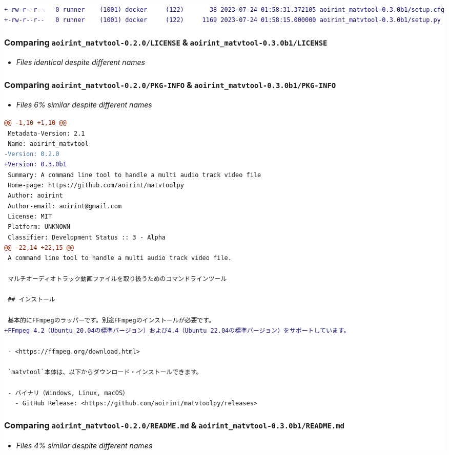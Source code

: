 ```diff
+-rw-r--r--   0 runner    (1001) docker     (122)       38 2023-07-24 01:58:31.372105 aoirint_matvtool-0.3.0b1/setup.cfg
+-rw-r--r--   0 runner    (1001) docker     (122)     1169 2023-07-24 01:58:15.000000 aoirint_matvtool-0.3.0b1/setup.py
```

### Comparing `aoirint_matvtool-0.2.0/LICENSE` & `aoirint_matvtool-0.3.0b1/LICENSE`

 * *Files identical despite different names*

### Comparing `aoirint_matvtool-0.2.0/PKG-INFO` & `aoirint_matvtool-0.3.0b1/PKG-INFO`

 * *Files 6% similar despite different names*

```diff
@@ -1,10 +1,10 @@
 Metadata-Version: 2.1
 Name: aoirint_matvtool
-Version: 0.2.0
+Version: 0.3.0b1
 Summary: A command line tool to handle a multi audio track video file
 Home-page: https://github.com/aoirint/matvtoolpy
 Author: aoirint
 Author-email: aoirint@gmail.com
 License: MIT
 Platform: UNKNOWN
 Classifier: Development Status :: 3 - Alpha
@@ -22,14 +22,15 @@
 A command line tool to handle a multi audio track video file.
 
 マルチオーディオトラック動画ファイルを取り扱うためのコマンドラインツール
 
 ## インストール
 
 基本的にFFmpegのラッパーです。別途FFmpegのインストールが必要です。
+FFmpeg 4.2（Ubuntu 20.04の標準バージョン）および4.4（Ubuntu 22.04の標準バージョン）をサポートしています。
 
 - <https://ffmpeg.org/download.html>
 
 `matvtool`本体は、以下からダウンロード・インストールできます。
 
 - バイナリ（Windows, Linux, macOS）
   - GitHub Release: <https://github.com/aoirint/matvtoolpy/releases>
```

### Comparing `aoirint_matvtool-0.2.0/README.md` & `aoirint_matvtool-0.3.0b1/README.md`

 * *Files 4% similar despite different names*
